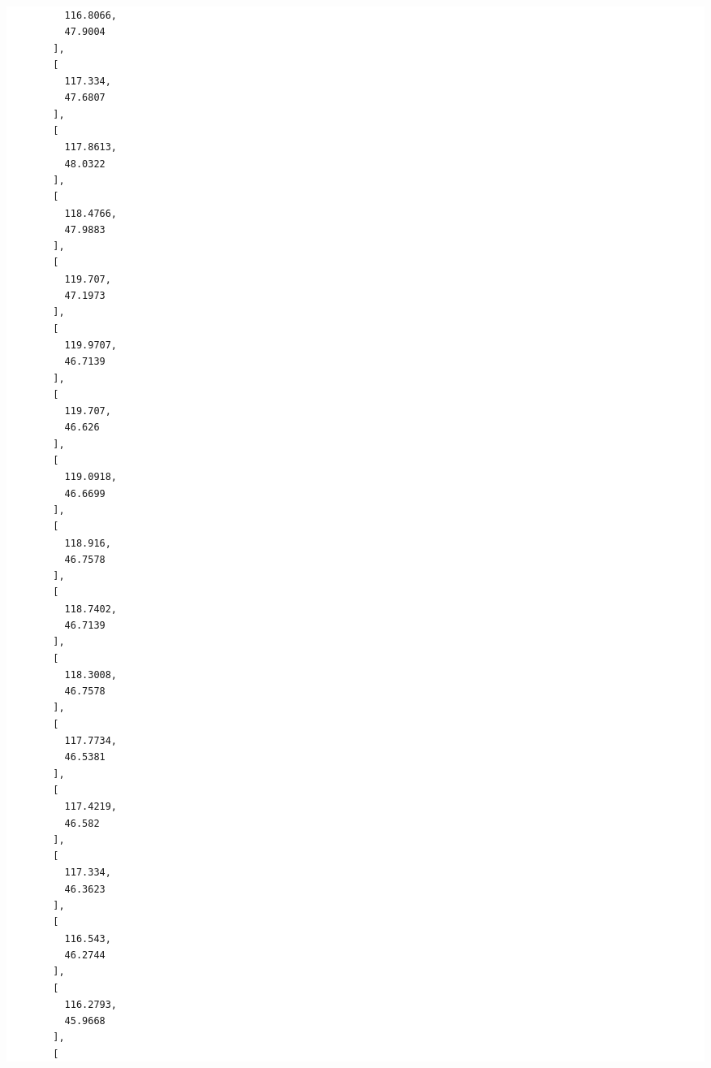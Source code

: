               116.8066,
              47.9004
            ],
            [
              117.334,
              47.6807
            ],
            [
              117.8613,
              48.0322
            ],
            [
              118.4766,
              47.9883
            ],
            [
              119.707,
              47.1973
            ],
            [
              119.9707,
              46.7139
            ],
            [
              119.707,
              46.626
            ],
            [
              119.0918,
              46.6699
            ],
            [
              118.916,
              46.7578
            ],
            [
              118.7402,
              46.7139
            ],
            [
              118.3008,
              46.7578
            ],
            [
              117.7734,
              46.5381
            ],
            [
              117.4219,
              46.582
            ],
            [
              117.334,
              46.3623
            ],
            [
              116.543,
              46.2744
            ],
            [
              116.2793,
              45.9668
            ],
            [